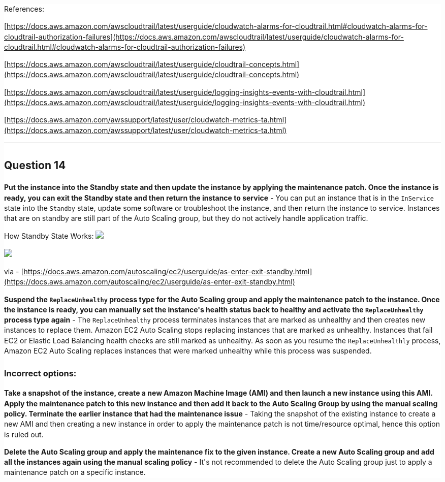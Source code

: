 References:

[https://docs.aws.amazon.com/awscloudtrail/latest/userguide/cloudwatch-alarms-for-cloudtrail.html#cloudwatch-alarms-for-cloudtrail-authorization-failures](https://docs.aws.amazon.com/awscloudtrail/latest/userguide/cloudwatch-alarms-for-cloudtrail.html#cloudwatch-alarms-for-cloudtrail-authorization-failures)

[https://docs.aws.amazon.com/awscloudtrail/latest/userguide/cloudtrail-concepts.html](https://docs.aws.amazon.com/awscloudtrail/latest/userguide/cloudtrail-concepts.html)

[https://docs.aws.amazon.com/awscloudtrail/latest/userguide/logging-insights-events-with-cloudtrail.html](https://docs.aws.amazon.com/awscloudtrail/latest/userguide/logging-insights-events-with-cloudtrail.html)

[https://docs.aws.amazon.com/awssupport/latest/user/cloudwatch-metrics-ta.html](https://docs.aws.amazon.com/awssupport/latest/user/cloudwatch-metrics-ta.html)

---

## Question 14
**Put the instance into the Standby state and then update the instance by applying the maintenance patch. Once the instance is ready, you can exit the Standby state and then return the instance to service** - You can put an instance that is in the `InService` state into the `Standby` state, update some software or troubleshoot the instance, and then return the instance to service. Instances that are on standby are still part of the Auto Scaling group, but they do not actively handle application traffic.

How Standby State Works: ![](https://assets-pt.media.datacumulus.com/aws-saa-pt/assets/pt1-q32-i1.jpg)

![](https://assets-pt.media.datacumulus.com/aws-saa-pt/assets/pt1-q32-i1.jpg)

via - [https://docs.aws.amazon.com/autoscaling/ec2/userguide/as-enter-exit-standby.html](https://docs.aws.amazon.com/autoscaling/ec2/userguide/as-enter-exit-standby.html)

**Suspend the `ReplaceUnhealthy` process type for the Auto Scaling group and apply the maintenance patch to the instance. Once the instance is ready, you can manually set the instance's health status back to healthy and activate the `ReplaceUnhealthy` process type again** - The `ReplaceUnhealthy` process terminates instances that are marked as unhealthy and then creates new instances to replace them. Amazon EC2 Auto Scaling stops replacing instances that are marked as unhealthy. Instances that fail EC2 or Elastic Load Balancing health checks are still marked as unhealthy. As soon as you resume the `ReplaceUnhealthly` process, Amazon EC2 Auto Scaling replaces instances that were marked unhealthy while this process was suspended.

### Incorrect options:

**Take a snapshot of the instance, create a new Amazon Machine Image (AMI) and then launch a new instance using this AMI. Apply the maintenance patch to this new instance and then add it back to the Auto Scaling Group by using the manual scaling policy. Terminate the earlier instance that had the maintenance issue** - Taking the snapshot of the existing instance to create a new AMI and then creating a new instance in order to apply the maintenance patch is not time/resource optimal, hence this option is ruled out.

**Delete the Auto Scaling group and apply the maintenance fix to the given instance. Create a new Auto Scaling group and add all the instances again using the manual scaling policy** - It's not recommended to delete the Auto Scaling group just to apply a maintenance patch on a specific instance.
